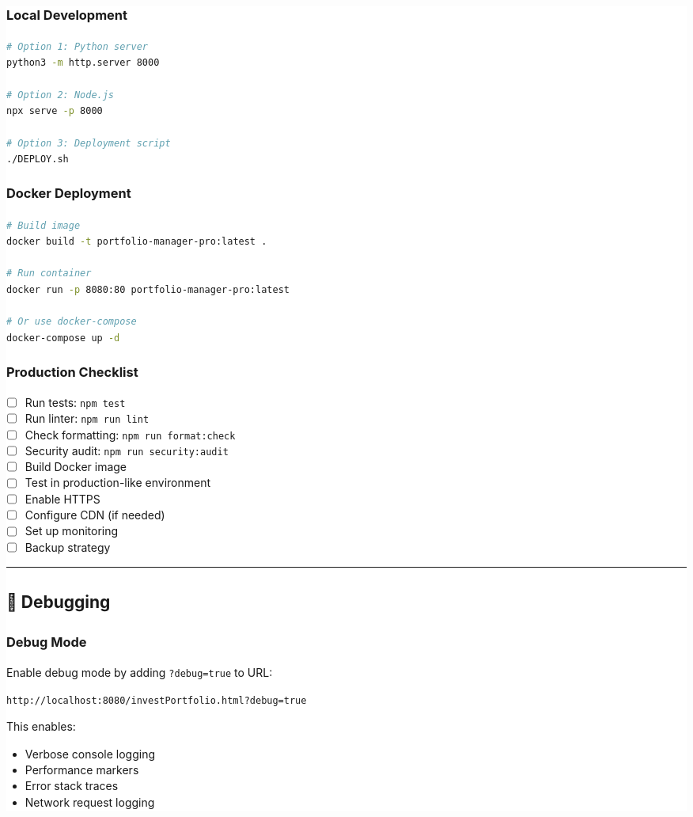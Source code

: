 ### Local Development

```bash
# Option 1: Python server
python3 -m http.server 8000

# Option 2: Node.js
npx serve -p 8000

# Option 3: Deployment script
./DEPLOY.sh
```

### Docker Deployment

```bash
# Build image
docker build -t portfolio-manager-pro:latest .

# Run container
docker run -p 8080:80 portfolio-manager-pro:latest

# Or use docker-compose
docker-compose up -d
```

### Production Checklist

- [ ] Run tests: `npm test`
- [ ] Run linter: `npm run lint`
- [ ] Check formatting: `npm run format:check`
- [ ] Security audit: `npm run security:audit`
- [ ] Build Docker image
- [ ] Test in production-like environment
- [ ] Enable HTTPS
- [ ] Configure CDN (if needed)
- [ ] Set up monitoring
- [ ] Backup strategy

---

## 🐛 Debugging

### Debug Mode

Enable debug mode by adding `?debug=true` to URL:
```
http://localhost:8080/investPortfolio.html?debug=true
```

This enables:
- Verbose console logging
- Performance markers
- Error stack traces
- Network request logging
